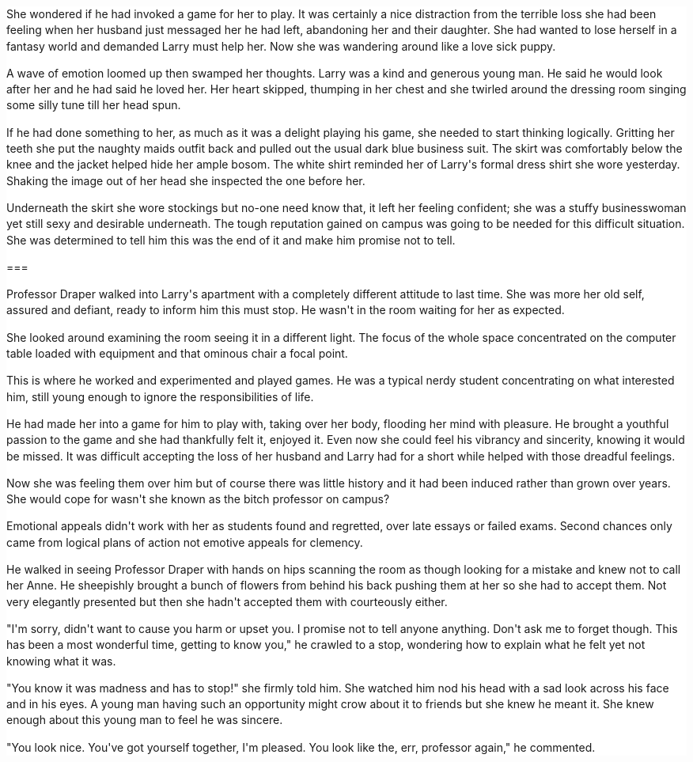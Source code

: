 She wondered if he had invoked a game for her to play. It was certainly a nice distraction from the terrible loss she had been feeling when her husband just messaged her he had left, abandoning her and their daughter. She had wanted to lose herself in a fantasy world and demanded Larry must help her. Now she was wandering around like a love sick puppy. 

A wave of emotion loomed up then swamped her thoughts. Larry was a kind and generous young man. He said he would look after her and he had said he loved her. Her heart skipped, thumping in her chest and she twirled around the dressing room singing some silly tune till her head spun. 

If he had done something to her, as much as it was a delight playing his game, she needed to start thinking logically. Gritting her teeth she put the naughty maids outfit back and pulled out the usual dark blue business suit. The skirt was comfortably below the knee and the jacket helped hide her ample bosom. The white shirt reminded her of Larry's formal dress shirt she wore yesterday. Shaking the image out of her head she inspected the one before her. 

Underneath the skirt she wore stockings but no-one need know that, it left her feeling confident; she was a stuffy businesswoman yet still sexy and desirable underneath. The tough reputation gained on campus was going to be needed for this difficult situation. She was determined to tell him this was the end of it and make him promise not to tell.  

===

Professor Draper walked into Larry's apartment with a completely different attitude to last time. She was more her old self, assured and defiant, ready to inform him this must stop. He wasn't in the room waiting for her as expected. 

She looked around examining the room seeing it in a different light. The focus of the whole space concentrated on the computer table loaded with equipment and that ominous chair a focal point. 

This is where he worked and experimented and played games. He was a typical nerdy student concentrating on what interested him, still young enough to ignore the responsibilities of life. 

He had made her into a game for him to play with, taking over her body, flooding her mind with pleasure. He brought a youthful passion to the game and she had thankfully felt it, enjoyed it. Even now she could feel his vibrancy and sincerity, knowing it would be missed. It was difficult accepting the loss of her husband and Larry had for a short while helped with those dreadful feelings. 

Now she was feeling them over him but of course there was little history and it had been induced rather than grown over years. She would cope for wasn't she known as the bitch professor on campus? 

Emotional appeals didn't work with her as students found and regretted, over late essays or failed exams. Second chances only came from logical plans of action not emotive appeals for clemency. 

He walked in seeing Professor Draper with hands on hips scanning the room as though looking for a mistake and knew not to call her Anne. He sheepishly brought a bunch of flowers from behind his back pushing them at her so she had to accept them. Not very elegantly presented but then she hadn't accepted them with courteously either. 

"I'm sorry, didn't want to cause you harm or upset you. I promise not to tell anyone anything. Don't ask me to forget though. This has been a most wonderful time, getting to know you," he crawled to a stop, wondering how to explain what he felt yet not knowing what it was. 

"You know it was madness and has to stop!" she firmly told him. She watched him nod his head with a sad look across his face and in his eyes. A young man having such an opportunity might crow about it to friends but she knew he meant it. She knew enough about this young man to feel he was sincere. 

"You look nice. You've got yourself together, I'm pleased. You look like the, err, professor again," he commented. 
